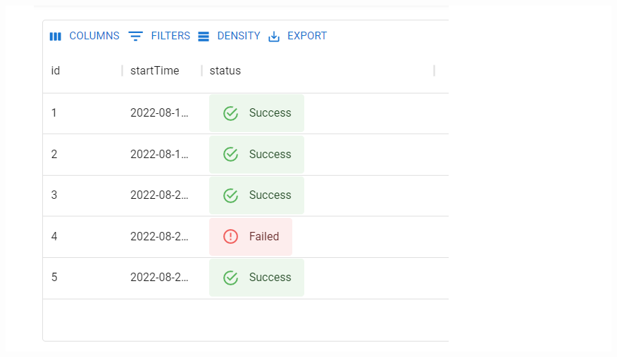 <figure><img src="../../../../.gitbook/assets/image (6) (2).png" alt=""><figcaption></figcaption></figure>
